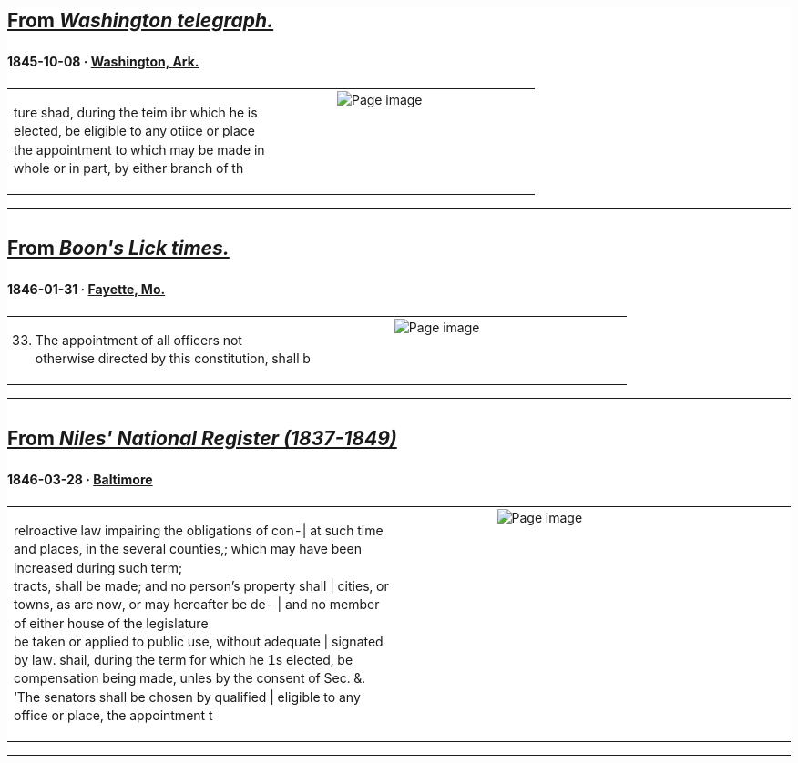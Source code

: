 
## [From _Washington telegraph._](https://www.loc.gov/resource/sn82014751/1845-10-08/ed-1/?sp=1)

#### 1845-10-08 &middot; [Washington, Ark.](http://dbpedia.org/resource/Washington%2C_Arkansas)

<table style="width: 100%;"><tr><td style="width: 50%">

  
ture shad, during the teim ibr which he is  
elected, be eligible to any otiice or place  
the appointment to which may be made in  
whole or in part, by either branch of th
</td><td style="width: 50%; max-height: 75%; margin: auto; display: block;">
<img alt="Page image" src="https://tile.loc.gov/image-services/iiif/service:ndnp:arhi:batch_arhi_fullmoon_ver01:data:sn82014751:00513688210:1845100801:0047/pct:33.09398099260824,58.11271723241838,14.431538190777895,2.3279735802068107/!600,600/0/default.jpg"/>
</td>
</tr></table>

---

## [From _Boon's Lick times._](https://www.loc.gov/resource/sn83016957/1846-01-31/ed-1/?sp=1)

#### 1846-01-31 &middot; [Fayette, Mo.](http://dbpedia.org/resource/Fayette%2C_Missouri)

<table style="width: 100%;"><tr><td style="width: 50%">

  
33. The appointment of all officers not  
otherwise directed by this constitution, shall b
</td><td style="width: 50%; max-height: 75%; margin: auto; display: block;">
<img alt="Page image" src="https://tile.loc.gov/image-services/iiif/service:ndnp:mohi:batch_mohi_henri_ver01:data:sn83016957:00200292443:1846013101:0021/pct:50.16227180527383,40.43401946704962,14.645030425963489,1.1329184617839476/!600,600/0/default.jpg"/>
</td>
</tr></table>

---

## [From _Niles' National Register (1837-1849)_](https://archive.org/details/sim_niles-national-register_1846-03-28_70_1800/page/n8/mode/1up?view=theater)

#### 1846-03-28 &middot; [Baltimore](http://dbpedia.org/resource/Baltimore)

<table style="width: 100%;"><tr><td style="width: 50%">

  
relroactive law impairing the obligations of con-| at such time and places, in the several counties,; which may have been increased during such term;  
tracts, shall be made; and no person’s property shall | cities, or towns, as are now, or may hereafter be de- | and no member of either house of the legislature  
be taken or applied to public use, without adequate | signated by law. shail, during the term for which he 1s elected, be  
compensation being made, unles by the consent of Sec. &amp;. ‘The senators shall be chosen by qualified | eligible to any office or place, the appointment t
</td><td style="width: 50%; max-height: 75%; margin: auto; display: block;">
<img alt="Page image" src="https://iiif.archive.org/image/iiif/2/sim_niles-national-register_1846-03-28_70_1800%2Fsim_niles-national-register_1846-03-28_70_1800_jp2.zip%2Fsim_niles-national-register_1846-03-28_70_1800_jp2%2Fsim_niles-national-register_1846-03-28_70_1800_0008.jp2/pct:8.393763596809283,60.01106194690266,78.28136330674401,3.41537610619469/600,/0/default.jpg"/>
</td>
</tr></table>

---